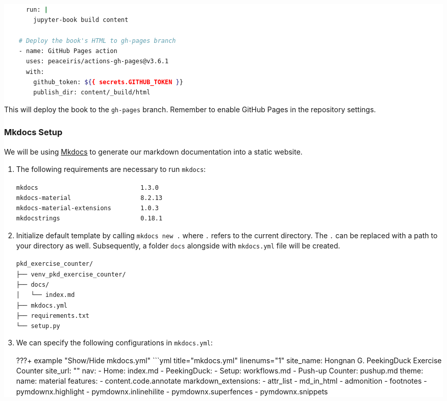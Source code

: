 ```bash title="deploy.yml" linenums="1"
      run: |
        jupyter-book build content

    # Deploy the book's HTML to gh-pages branch
    - name: GitHub Pages action
      uses: peaceiris/actions-gh-pages@v3.6.1
      with:
        github_token: ${{ secrets.GITHUB_TOKEN }}
        publish_dir: content/_build/html
```

This will deploy the book to the `gh-pages` branch. Remember to enable GitHub Pages in the repository settings.

### Mkdocs Setup

We will be using [Mkdocs](https://www.mkdocs.org/) to generate our markdown documentation into a static website.

1. The following requirements are necessary to run `mkdocs`:

    ```txt title="requirements.txt" linenums="1"
    mkdocs                            1.3.0
    mkdocs-material                   8.2.13
    mkdocs-material-extensions        1.0.3
    mkdocstrings                      0.18.1
    ```

2. Initialize default template by calling `mkdocs new .` where `.` refers to the current directory. The `.` can be replaced with a path to your directory as well. Subsequently, a folder `docs` alongside with `mkdocs.yml` file will be created.
   
    ```tree title="mkdocs folder structure" linenums="1" hl_lines="3 4 5"
    pkd_exercise_counter/
    ├── venv_pkd_exercise_counter/
    ├── docs/
    │   └── index.md
    ├── mkdocs.yml
    ├── requirements.txt
    └── setup.py
    ```

3. We can specify the following configurations in `mkdocs.yml`:

    ???+ example "Show/Hide mkdocs.yml"
        ```yml title="mkdocs.yml" linenums="1"
        site_name: Hongnan G. PeekingDuck Exercise Counter
        site_url: ""
        nav:
          - Home: index.md
          - PeekingDuck:
            - Setup: workflows.md
            - Push-up Counter: pushup.md
        theme:
          name: material
          features:
            - content.code.annotate
        markdown_extensions:
          - attr_list
          - md_in_html
          - admonition
          - footnotes
          - pymdownx.highlight
          - pymdownx.inlinehilite
          - pymdownx.superfences
          - pymdownx.snippets